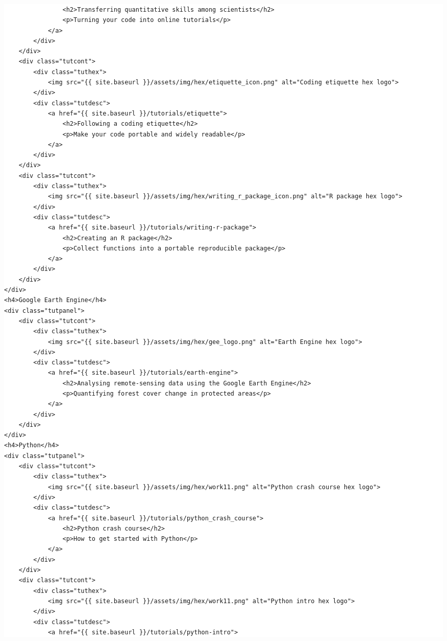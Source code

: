                 	<h2>Transferring quantitative skills among scientists</h2>
                	<p>Turning your code into online tutorials</p>
            	</a>
        	</div>
    	</div>
    	<div class="tutcont">
        	<div class="tuthex">
            	<img src="{{ site.baseurl }}/assets/img/hex/etiquette_icon.png" alt="Coding etiquette hex logo">
        	</div>
        	<div class="tutdesc">
            	<a href="{{ site.baseurl }}/tutorials/etiquette">
                	<h2>Following a coding etiquette</h2>
                	<p>Make your code portable and widely readable</p>
            	</a>
        	</div>
    	</div>
    	<div class="tutcont">
        	<div class="tuthex">
            	<img src="{{ site.baseurl }}/assets/img/hex/writing_r_package_icon.png" alt="R package hex logo">
        	</div>
        	<div class="tutdesc">
            	<a href="{{ site.baseurl }}/tutorials/writing-r-package">
                	<h2>Creating an R package</h2>
                	<p>Collect functions into a portable reproducible package</p>
            	</a>
        	</div>
    	</div>
	</div>
	<h4>Google Earth Engine</h4>
	<div class="tutpanel">
    	<div class="tutcont">
        	<div class="tuthex">
            	<img src="{{ site.baseurl }}/assets/img/hex/gee_logo.png" alt="Earth Engine hex logo">
        	</div>
        	<div class="tutdesc">
            	<a href="{{ site.baseurl }}/tutorials/earth-engine">
                	<h2>Analysing remote-sensing data using the Google Earth Engine</h2>
                	<p>Quantifying forest cover change in protected areas</p>
            	</a>
        	</div>
    	</div>
	</div>
	<h4>Python</h4>
	<div class="tutpanel">
    	<div class="tutcont">
        	<div class="tuthex">
            	<img src="{{ site.baseurl }}/assets/img/hex/work11.png" alt="Python crash course hex logo">
        	</div>
        	<div class="tutdesc">
            	<a href="{{ site.baseurl }}/tutorials/python_crash_course">
                	<h2>Python crash course</h2>
                	<p>How to get started with Python</p>
            	</a>
        	</div>
    	</div>
    	<div class="tutcont">
        	<div class="tuthex">
            	<img src="{{ site.baseurl }}/assets/img/hex/work11.png" alt="Python intro hex logo">
        	</div>
        	<div class="tutdesc">
            	<a href="{{ site.baseurl }}/tutorials/python-intro">